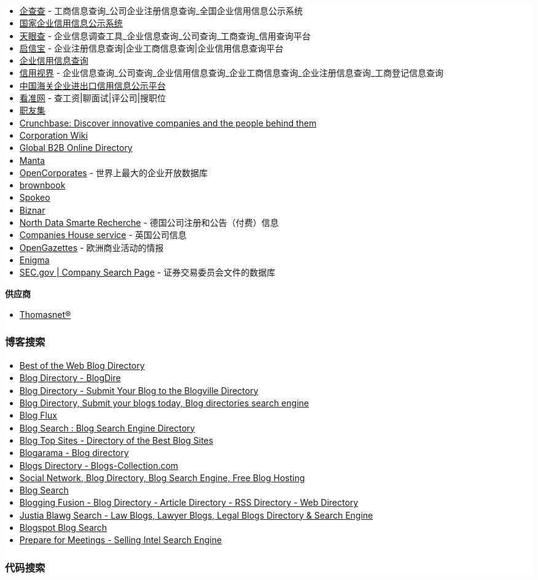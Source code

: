 - [企查查](https://www.qichacha.com/) - 工商信息查询_公司企业注册信息查询_全国企业信用信息公示系统
- [国家企业信用信息公示系统](http://www.gsxt.gov.cn/index.html)
- [天眼查](https://www.tianyancha.com/) - 企业信息调查工具_企业信息查询_公司查询_工商查询_信用查询平台
- [启信宝](https://www.qixin.com/) - 企业注册信息查询|企业工商信息查询|企业信用信息查询平台
- [企业信用信息查询](http://www.ixy360.com/)
- [信用视界](https://www.x315.com/) - 企业信息查询_公司查询_企业信用信息查询_企业工商信息查询_企业注册信息查询_工商登记信息查询
- [中国海关企业进出口信用信息公示平台](http://credit.customs.gov.cn/)
- [看准网](https://www.kanzhun.com/) - 查工资|聊面试|评公司|搜职位
- [职友集](https://www.jobui.com/)
- [Crunchbase: Discover innovative companies and the people behind them](https://www.crunchbase.com/)
- [Corporation Wiki](https://www.corporationwiki.com/)
- [Global B2B Online Directory](https://us.kompass.com/)
- [Manta](https://www.manta.com/)
- [OpenCorporates](https://opencorporates.com/) - 世界上最大的企业开放数据库
- [brownbook](https://www.brownbook.net/)
- [Spokeo](https://www.spokeo.com/)
- [Biznar](https://biznar.com/biznar/desktop/en/search.html)
- [North Data Smarte Recherche](https://www.northdata.de/) - 德国公司注册和公告（付费）信息
- [Companies House service](https://find-and-update.company-information.service.gov.uk/) - 英国公司信息
- [OpenGazettes](http://opengazettes.com/) - 欧洲商业活动的情报
- [Enigma](https://enigma.com/)
- [SEC.gov | Company Search Page](https://www.sec.gov/edgar/searchedgar/companysearch.html) - 证券交易委员会文件的数据库

**供应商**
- [Thomasnet®](https://www.thomasnet.com/)

### 博客搜索

- [Best of the Web Blog Directory](https://blogs.botw.org/)
- [Blog Directory - BlogDire](http://www.blogdire.com/)
- [Blog Directory - Submit Your Blog to the Blogville Directory](https://blogville.us/)
- [Blog Directory, Submit your blogs today, Blog directories search engine](http://blog-directory.org/)
- [Blog Flux](http://blogflux.com/)
- [Blog Search : Blog Search Engine Directory](https://www.blog-search.com/)
- [Blog Top Sites - Directory of the Best Blog Sites](http://blogtopsites.com/)
- [Blogarama - Blog directory](https://www.blogarama.com/)
- [Blogs Directory - Blogs-Collection.com](https://www.blogs-collection.com/)
- [Social Network, Blog Directory, Blog Search Engine, Free Blog Hosting](http://www.blogdumps.com/index.php)
- [Blog Search](https://createandgo.com/blog-search/)
- [Blogging Fusion - Blog Directory - Article Directory - RSS Directory - Web Directory](https://www.bloggingfusion.com/)
- [Justia Blawg Search - Law Blogs, Lawyer Blogs, Legal Blogs Directory & Search Engine](https://blawgsearch.justia.com/)
- [Blogspot Blog Search](https://searchblogspot.com/)
- [Prepare for Meetings - Selling Intel Search Engine](https://yougotblogs.com/)

### 代码搜索
